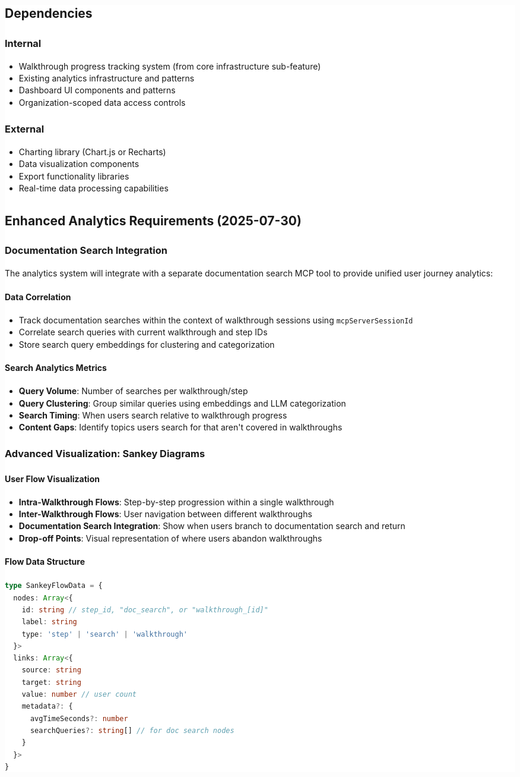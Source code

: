 ## Dependencies

### Internal
- Walkthrough progress tracking system (from core infrastructure sub-feature)
- Existing analytics infrastructure and patterns
- Dashboard UI components and patterns
- Organization-scoped data access controls

### External
- Charting library (Chart.js or Recharts)
- Data visualization components
- Export functionality libraries
- Real-time data processing capabilities

## Enhanced Analytics Requirements (2025-07-30)

### Documentation Search Integration

The analytics system will integrate with a separate documentation search MCP tool to provide unified user journey analytics:

#### Data Correlation
- Track documentation searches within the context of walkthrough sessions using `mcpServerSessionId`
- Correlate search queries with current walkthrough and step IDs
- Store search query embeddings for clustering and categorization

#### Search Analytics Metrics
- **Query Volume**: Number of searches per walkthrough/step
- **Query Clustering**: Group similar queries using embeddings and LLM categorization
- **Search Timing**: When users search relative to walkthrough progress
- **Content Gaps**: Identify topics users search for that aren't covered in walkthroughs

### Advanced Visualization: Sankey Diagrams

#### User Flow Visualization
- **Intra-Walkthrough Flows**: Step-by-step progression within a single walkthrough
- **Inter-Walkthrough Flows**: User navigation between different walkthroughs
- **Documentation Search Integration**: Show when users branch to documentation search and return
- **Drop-off Points**: Visual representation of where users abandon walkthroughs

#### Flow Data Structure
```typescript
type SankeyFlowData = {
  nodes: Array<{
    id: string // step_id, "doc_search", or "walkthrough_[id]"
    label: string
    type: 'step' | 'search' | 'walkthrough'
  }>
  links: Array<{
    source: string
    target: string
    value: number // user count
    metadata?: {
      avgTimeSeconds?: number
      searchQueries?: string[] // for doc search nodes
    }
  }>
}
```
